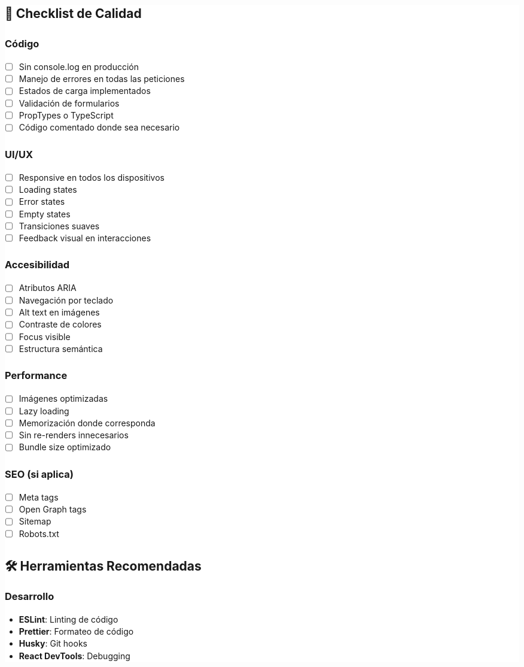 ## 🎯 Checklist de Calidad

### Código

- [ ] Sin console.log en producción
- [ ] Manejo de errores en todas las peticiones
- [ ] Estados de carga implementados
- [ ] Validación de formularios
- [ ] PropTypes o TypeScript
- [ ] Código comentado donde sea necesario

### UI/UX

- [ ] Responsive en todos los dispositivos
- [ ] Loading states
- [ ] Error states
- [ ] Empty states
- [ ] Transiciones suaves
- [ ] Feedback visual en interacciones

### Accesibilidad

- [ ] Atributos ARIA
- [ ] Navegación por teclado
- [ ] Alt text en imágenes
- [ ] Contraste de colores
- [ ] Focus visible
- [ ] Estructura semántica

### Performance

- [ ] Imágenes optimizadas
- [ ] Lazy loading
- [ ] Memorización donde corresponda
- [ ] Sin re-renders innecesarios
- [ ] Bundle size optimizado

### SEO (si aplica)

- [ ] Meta tags
- [ ] Open Graph tags
- [ ] Sitemap
- [ ] Robots.txt

## 🛠️ Herramientas Recomendadas

### Desarrollo

- **ESLint**: Linting de código
- **Prettier**: Formateo de código
- **Husky**: Git hooks
- **React DevTools**: Debugging
